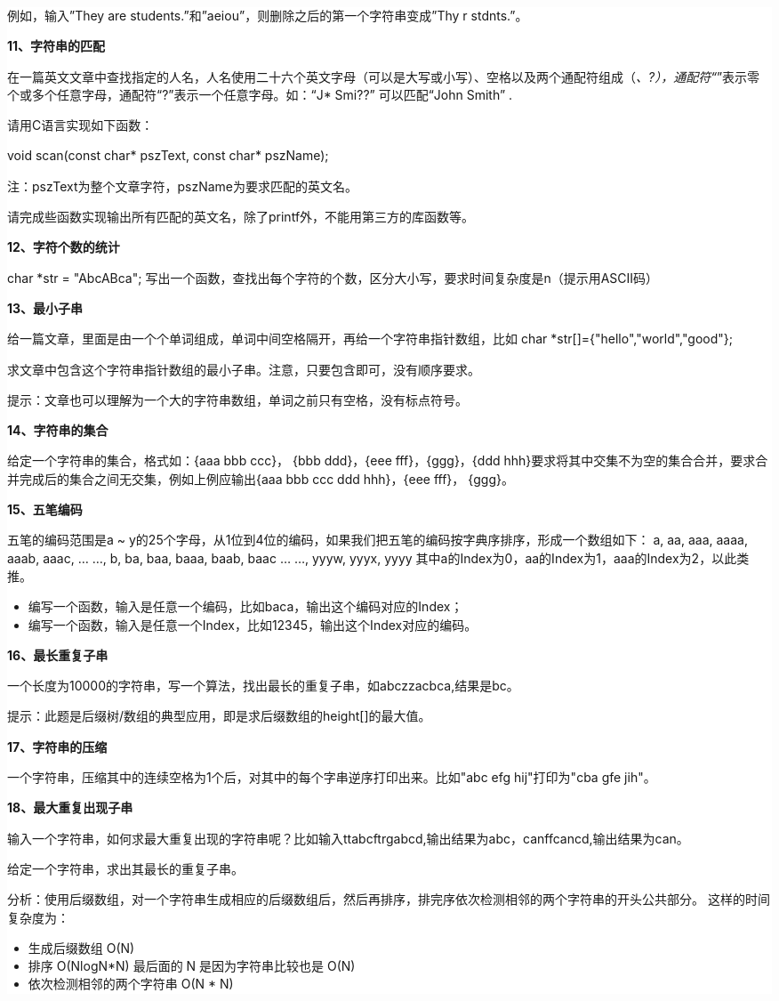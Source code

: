 例如，输入”They are students.”和”aeiou”，则删除之后的第一个字符串变成”Thy r stdnts.”。

**11、字符串的匹配**

在一篇英文文章中查找指定的人名，人名使用二十六个英文字母（可以是大写或小写）、空格以及两个通配符组成（*、?），通配符“*”表示零个或多个任意字母，通配符“?”表示一个任意字母。如：“J* Smi??” 可以匹配“John Smith” .

请用C语言实现如下函数：

void scan(const char* pszText, const char* pszName);

注：pszText为整个文章字符，pszName为要求匹配的英文名。

请完成些函数实现输出所有匹配的英文名，除了printf外，不能用第三方的库函数等。

**12、字符个数的统计**

char *str = "AbcABca";
写出一个函数，查找出每个字符的个数，区分大小写，要求时间复杂度是n（提示用ASCⅡ码）

**13、最小子串**

给一篇文章，里面是由一个个单词组成，单词中间空格隔开，再给一个字符串指针数组，比如 char *str[]={"hello","world","good"};

求文章中包含这个字符串指针数组的最小子串。注意，只要包含即可，没有顺序要求。

提示：文章也可以理解为一个大的字符串数组，单词之前只有空格，没有标点符号。

**14、字符串的集合**

给定一个字符串的集合，格式如：{aaa bbb ccc}， {bbb ddd}，{eee fff}，{ggg}，{ddd hhh}要求将其中交集不为空的集合合并，要求合并完成后的集合之间无交集，例如上例应输出{aaa bbb ccc ddd hhh}，{eee fff}， {ggg}。


**15、五笔编码**

五笔的编码范围是a ~ y的25个字母，从1位到4位的编码，如果我们把五笔的编码按字典序排序，形成一个数组如下：
    a, aa, aaa, aaaa, aaab, aaac, … …, b, ba, baa, baaa, baab, baac … …, yyyw, yyyx, yyyy
其中a的Index为0，aa的Index为1，aaa的Index为2，以此类推。
- 编写一个函数，输入是任意一个编码，比如baca，输出这个编码对应的Index；
- 编写一个函数，输入是任意一个Index，比如12345，输出这个Index对应的编码。

**16、最长重复子串**

一个长度为10000的字符串，写一个算法，找出最长的重复子串，如abczzacbca,结果是bc。

提示：此题是后缀树/数组的典型应用，即是求后缀数组的height[]的最大值。


**17、字符串的压缩**

一个字符串，压缩其中的连续空格为1个后，对其中的每个字串逆序打印出来。比如"abc   efg  hij"打印为"cba gfe jih"。


**18、最大重复出现子串**

输入一个字符串，如何求最大重复出现的字符串呢？比如输入ttabcftrgabcd,输出结果为abc，canffcancd,输出结果为can。

给定一个字符串，求出其最长的重复子串。

分析：使用后缀数组，对一个字符串生成相应的后缀数组后，然后再排序，排完序依次检测相邻的两个字符串的开头公共部分。
这样的时间复杂度为：
- 生成后缀数组 O(N)
- 排序 O(NlogN*N) 最后面的 N 是因为字符串比较也是 O(N)
- 依次检测相邻的两个字符串 O(N * N)
